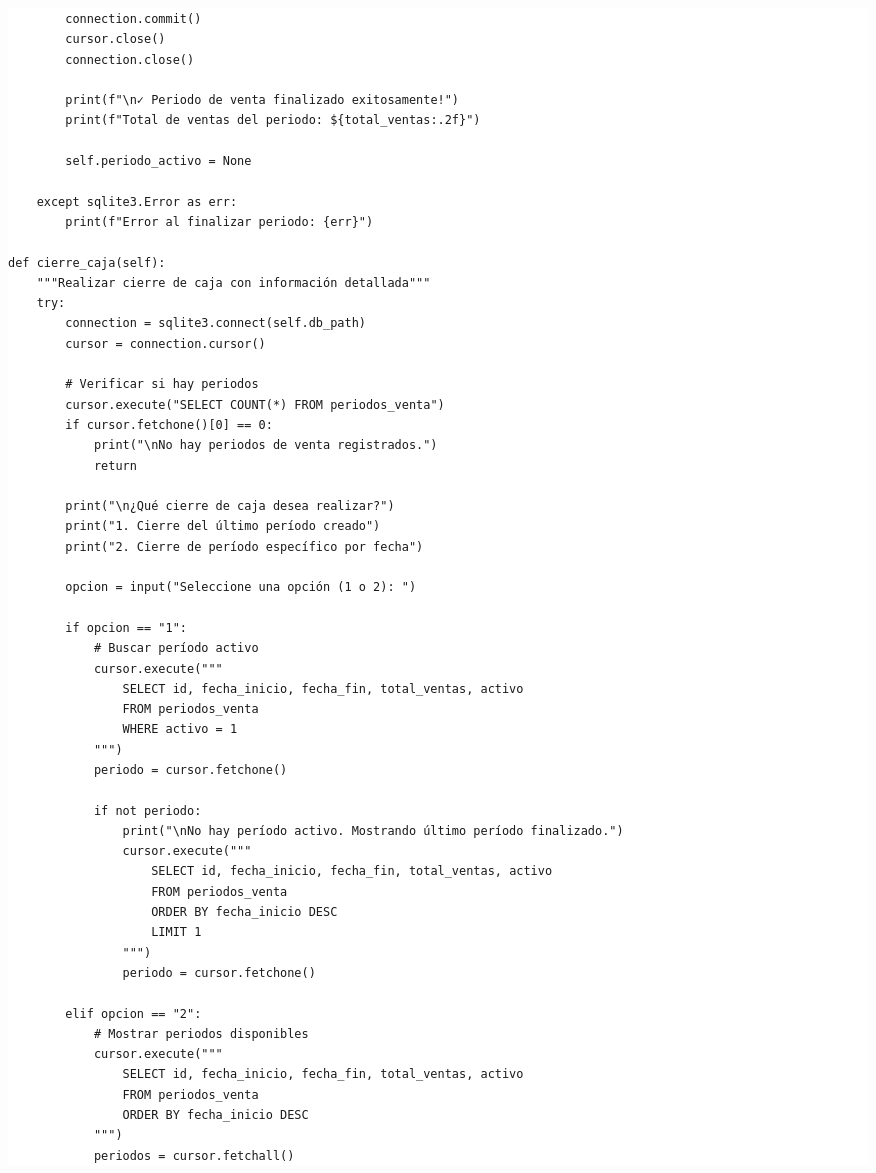             connection.commit()
            cursor.close()
            connection.close()

            print(f"\n✓ Periodo de venta finalizado exitosamente!")
            print(f"Total de ventas del periodo: ${total_ventas:.2f}")

            self.periodo_activo = None

        except sqlite3.Error as err:
            print(f"Error al finalizar periodo: {err}")

    def cierre_caja(self):
        """Realizar cierre de caja con información detallada"""
        try:
            connection = sqlite3.connect(self.db_path)
            cursor = connection.cursor()

            # Verificar si hay periodos
            cursor.execute("SELECT COUNT(*) FROM periodos_venta")
            if cursor.fetchone()[0] == 0:
                print("\nNo hay periodos de venta registrados.")
                return

            print("\n¿Qué cierre de caja desea realizar?")
            print("1. Cierre del último período creado")
            print("2. Cierre de período específico por fecha")

            opcion = input("Seleccione una opción (1 o 2): ")

            if opcion == "1":
                # Buscar período activo
                cursor.execute("""
                    SELECT id, fecha_inicio, fecha_fin, total_ventas, activo
                    FROM periodos_venta
                    WHERE activo = 1
                """)
                periodo = cursor.fetchone()

                if not periodo:
                    print("\nNo hay período activo. Mostrando último período finalizado.")
                    cursor.execute("""
                        SELECT id, fecha_inicio, fecha_fin, total_ventas, activo
                        FROM periodos_venta
                        ORDER BY fecha_inicio DESC
                        LIMIT 1
                    """)
                    periodo = cursor.fetchone()

            elif opcion == "2":
                # Mostrar periodos disponibles
                cursor.execute("""
                    SELECT id, fecha_inicio, fecha_fin, total_ventas, activo
                    FROM periodos_venta
                    ORDER BY fecha_inicio DESC
                """)
                periodos = cursor.fetchall()
